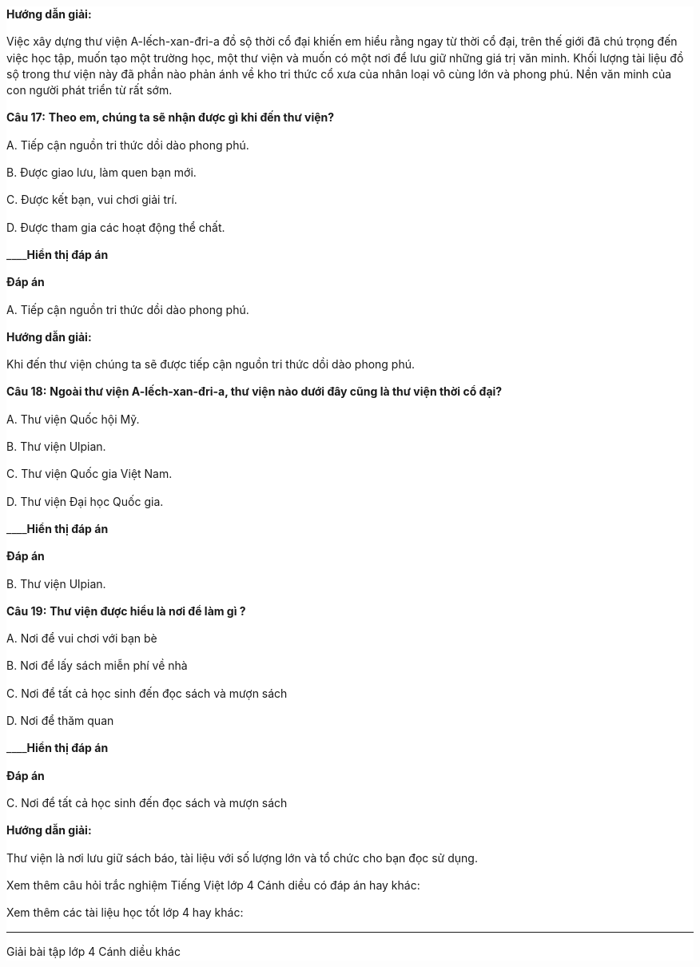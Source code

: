 **Hướng dẫn giải:**

Việc xây dựng thư viện A-lếch-xan-đri-a đồ sộ thời cổ đại khiến em hiểu rằng ngay từ thời cổ đại, trên thế giới đã chú trọng đến việc học tập, muốn tạo một trường học, một thư viện và muốn có một nơi để lưu giữ những giá trị văn minh. Khối lượng tài liệu đồ sộ trong thư viện này đã phần nào phản ánh về kho tri thức cổ xưa của nhân loại vô cùng lớn và phong phú. Nền văn minh của con người phát triển từ rất sớm.

**Câu 17:** **Theo em, chúng ta sẽ nhận được gì khi đến thư viện?**

A. Tiếp cận nguồn tri thức dồi dào phong phú.

B. Được giao lưu, làm quen bạn mới.

C. Được kết bạn, vui chơi giải trí.

D. Được tham gia các hoạt động thể chất.

____**Hiển thị đáp án**

**Đáp án**

A. Tiếp cận nguồn tri thức dồi dào phong phú.

**Hướng dẫn giải:**

Khi đến thư viện chúng ta sẽ được tiếp cận nguồn tri thức dồi dào phong phú.

**Câu 18:** **Ngoài thư viện A-lếch-xan-đri-a, thư viện nào dưới đây cũng là thư viện thời cổ đại?**

A. Thư viện Quốc hội Mỹ.

B. Thư viện Ulpian.

C. Thư viện Quốc gia Việt Nam.

D. Thư viện Đại học Quốc gia.

____**Hiển thị đáp án**

**Đáp án**

B. Thư viện Ulpian.

**Câu 19:** **Thư viện được hiểu là nơi để làm gì ?**

A. Nơi để vui chơi với bạn bè

B. Nơi để lấy sách miễn phí về nhà

C. Nơi để tất cả học sinh đến đọc sách và mượn sách 

D. Nơi để thăm quan

____**Hiển thị đáp án**

**Đáp án**

C. Nơi để tất cả học sinh đến đọc sách và mượn sách 

**Hướng dẫn giải:**

Thư viện là nơi lưu giữ sách báo, tài liệu với số lượng lớn và tổ chức cho bạn đọc sử dụng.

Xem thêm câu hỏi trắc nghiệm Tiếng Việt lớp 4 Cánh diều có đáp án hay khác:

Xem thêm các tài liệu học tốt lớp 4 hay khác:

* * *

Giải bài tập lớp 4 Cánh diều khác
